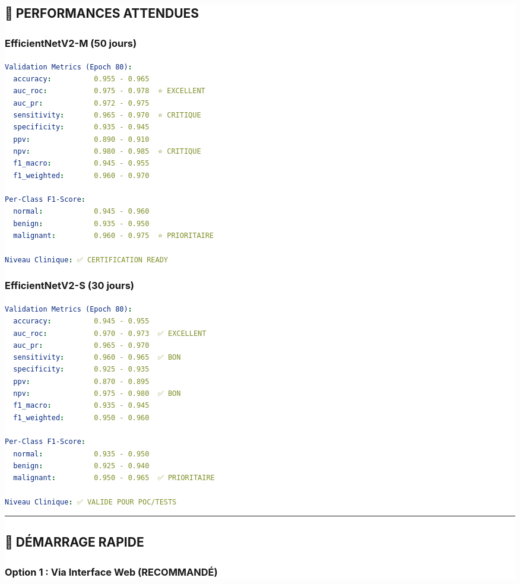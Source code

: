 
## 🎯 PERFORMANCES ATTENDUES

### EfficientNetV2-M (50 jours)

```yaml
Validation Metrics (Epoch 80):
  accuracy:          0.955 - 0.965
  auc_roc:           0.975 - 0.978  ⭐ EXCELLENT
  auc_pr:            0.972 - 0.975
  sensitivity:       0.965 - 0.970  ⭐ CRITIQUE
  specificity:       0.935 - 0.945
  ppv:               0.890 - 0.910
  npv:               0.980 - 0.985  ⭐ CRITIQUE
  f1_macro:          0.945 - 0.955
  f1_weighted:       0.960 - 0.970

Per-Class F1-Score:
  normal:            0.945 - 0.960
  benign:            0.935 - 0.950
  malignant:         0.960 - 0.975  ⭐ PRIORITAIRE

Niveau Clinique: ✅ CERTIFICATION READY
```

### EfficientNetV2-S (30 jours)

```yaml
Validation Metrics (Epoch 80):
  accuracy:          0.945 - 0.955
  auc_roc:           0.970 - 0.973  ✅ EXCELLENT
  auc_pr:            0.965 - 0.970
  sensitivity:       0.960 - 0.965  ✅ BON
  specificity:       0.925 - 0.935
  ppv:               0.870 - 0.895
  npv:               0.975 - 0.980  ✅ BON
  f1_macro:          0.935 - 0.945
  f1_weighted:       0.950 - 0.960

Per-Class F1-Score:
  normal:            0.935 - 0.950
  benign:            0.925 - 0.940
  malignant:         0.950 - 0.965  ✅ PRIORITAIRE

Niveau Clinique: ✅ VALIDE POUR POC/TESTS
```

---

## 🚀 DÉMARRAGE RAPIDE

### Option 1 : Via Interface Web (RECOMMANDÉ)
